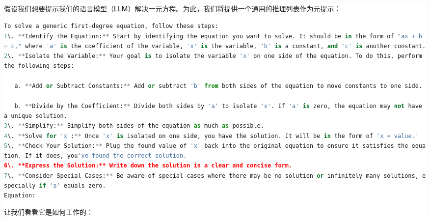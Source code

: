 假设我们想要提示我们的语言模型（LLM）解决一元方程。为此，我们将提供一个通用的推理列表作为元提示：

```py
To solve a generic first-degree equation, follow these steps:
1\. **Identify the Equation:** Start by identifying the equation you want to solve. It should be in the form of "ax + b = c," where 'a' is the coefficient of the variable, 'x' is the variable, 'b' is a constant, and 'c' is another constant.
2\. **Isolate the Variable:** Your goal is to isolate the variable 'x' on one side of the equation. To do this, perform the following steps:

   a. **Add or Subtract Constants:** Add or subtract 'b' from both sides of the equation to move constants to one side.

   b. **Divide by the Coefficient:** Divide both sides by 'a' to isolate 'x'. If 'a' is zero, the equation may not have a unique solution.
3\. **Simplify:** Simplify both sides of the equation as much as possible.
4\. **Solve for 'x':** Once 'x' is isolated on one side, you have the solution. It will be in the form of 'x = value.'
5\. **Check Your Solution:** Plug the found value of 'x' back into the original equation to ensure it satisfies the equation. If it does, you've found the correct solution.
6\. **Express the Solution:** Write down the solution in a clear and concise form.
7\. **Consider Special Cases:** Be aware of special cases where there may be no solution or infinitely many solutions, especially if 'a' equals zero.
Equation: 
```

让我们看看它是如何工作的：
